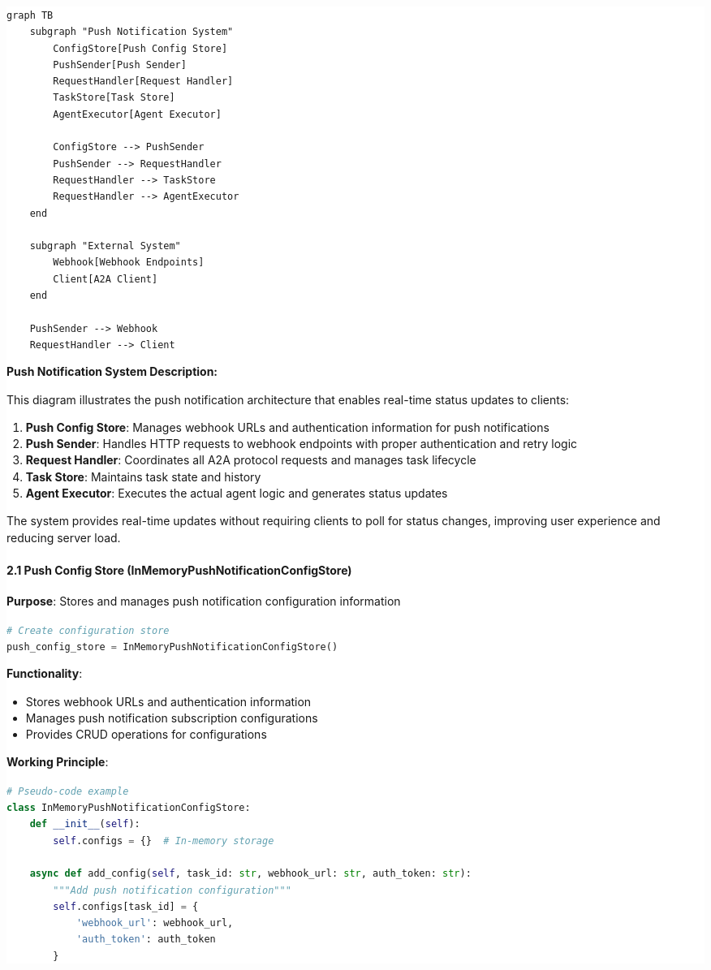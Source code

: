 ```mermaid
graph TB
    subgraph "Push Notification System"
        ConfigStore[Push Config Store]
        PushSender[Push Sender]
        RequestHandler[Request Handler]
        TaskStore[Task Store]
        AgentExecutor[Agent Executor]
        
        ConfigStore --> PushSender
        PushSender --> RequestHandler
        RequestHandler --> TaskStore
        RequestHandler --> AgentExecutor
    end
    
    subgraph "External System"
        Webhook[Webhook Endpoints]
        Client[A2A Client]
    end
    
    PushSender --> Webhook
    RequestHandler --> Client
```

**Push Notification System Description:**

This diagram illustrates the push notification architecture that enables real-time status updates to clients:

1. **Push Config Store**: Manages webhook URLs and authentication information for push notifications
2. **Push Sender**: Handles HTTP requests to webhook endpoints with proper authentication and retry logic
3. **Request Handler**: Coordinates all A2A protocol requests and manages task lifecycle
4. **Task Store**: Maintains task state and history
5. **Agent Executor**: Executes the actual agent logic and generates status updates

The system provides real-time updates without requiring clients to poll for status changes, improving user experience and reducing server load.

#### 2.1 Push Config Store (InMemoryPushNotificationConfigStore)

**Purpose**: Stores and manages push notification configuration information

```python
# Create configuration store
push_config_store = InMemoryPushNotificationConfigStore()
```

**Functionality**:
- Stores webhook URLs and authentication information
- Manages push notification subscription configurations
- Provides CRUD operations for configurations

**Working Principle**:
```python
# Pseudo-code example
class InMemoryPushNotificationConfigStore:
    def __init__(self):
        self.configs = {}  # In-memory storage
    
    async def add_config(self, task_id: str, webhook_url: str, auth_token: str):
        """Add push notification configuration"""
        self.configs[task_id] = {
            'webhook_url': webhook_url,
            'auth_token': auth_token
        }
```